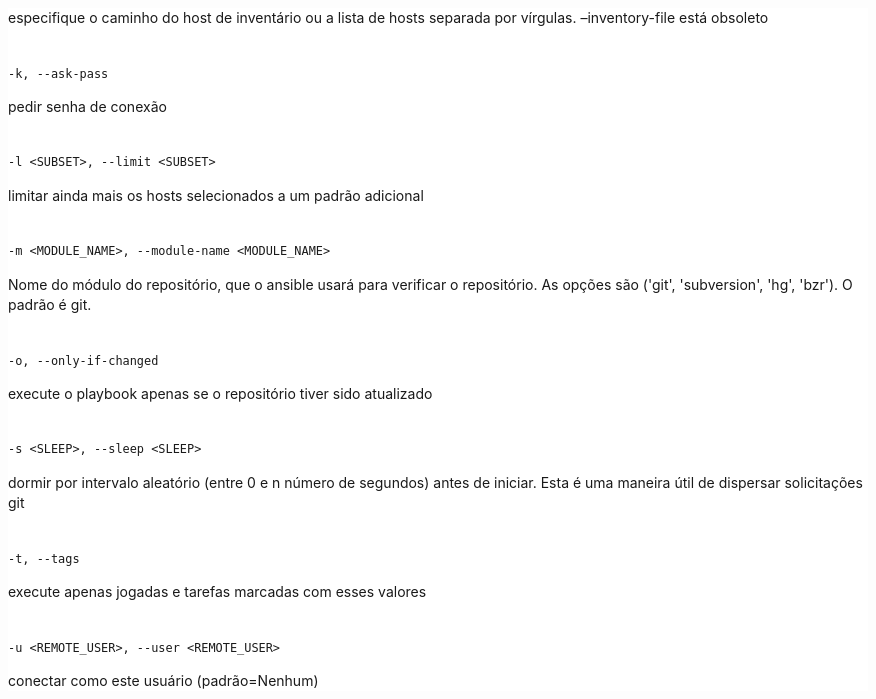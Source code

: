 especifique o caminho do host de inventário ou a lista de hosts separada por vírgulas. –inventory-file está obsoleto

```console

-k, --ask-pass

```

pedir senha de conexão

```console

-l <SUBSET>, --limit <SUBSET> 

```

limitar ainda mais os hosts selecionados a um padrão adicional

```console

-m <MODULE_NAME>, --module-name <MODULE_NAME> 

```

Nome do módulo do repositório, que o ansible usará para verificar o repositório. As opções são ('git', 'subversion', 'hg', 'bzr'). O padrão é git.

```console

-o, --only-if-changed 

```

execute o playbook apenas se o repositório tiver sido atualizado

```console

-s <SLEEP>, --sleep <SLEEP> 

```

dormir por intervalo aleatório (entre 0 e n número de segundos) antes de iniciar. Esta é uma maneira útil de dispersar solicitações git

```console

-t, --tags 

```

execute apenas jogadas e tarefas marcadas com esses valores

```console

-u <REMOTE_USER>, --user <REMOTE_USER> 

```

conectar como este usuário (padrão=Nenhum)
